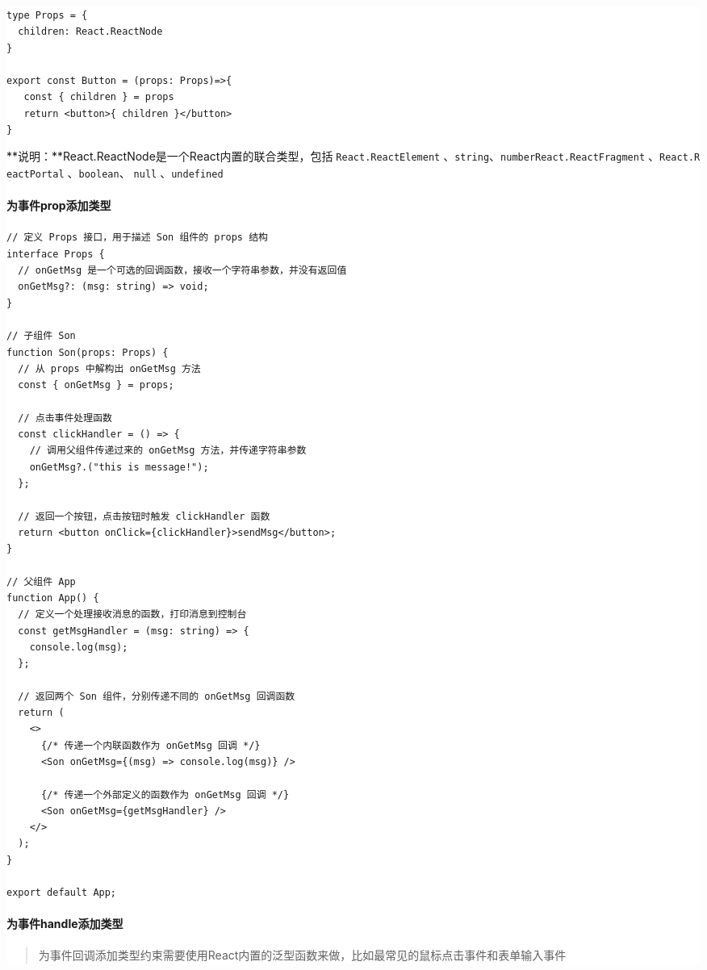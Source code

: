 ```tsx
type Props = {
  children: React.ReactNode
}

export const Button = (props: Props)=>{
   const { children } = props
   return <button>{ children }</button>
}
```
**说明：**React.ReactNode是一个React内置的联合类型，包括 `React.ReactElement` 、`string`、`numberReact.ReactFragment` 、`React.ReactPortal` 、`boolean`、 `null` 、`undefined`
#### 为事件prop添加类型
```tsx
// 定义 Props 接口，用于描述 Son 组件的 props 结构
interface Props {
  // onGetMsg 是一个可选的回调函数，接收一个字符串参数，并没有返回值
  onGetMsg?: (msg: string) => void;
}

// 子组件 Son
function Son(props: Props) {
  // 从 props 中解构出 onGetMsg 方法
  const { onGetMsg } = props;

  // 点击事件处理函数
  const clickHandler = () => {
    // 调用父组件传递过来的 onGetMsg 方法，并传递字符串参数
    onGetMsg?.("this is message!");
  };

  // 返回一个按钮，点击按钮时触发 clickHandler 函数
  return <button onClick={clickHandler}>sendMsg</button>;
}

// 父组件 App
function App() {
  // 定义一个处理接收消息的函数，打印消息到控制台
  const getMsgHandler = (msg: string) => {
    console.log(msg);
  };

  // 返回两个 Son 组件，分别传递不同的 onGetMsg 回调函数
  return (
    <>
      {/* 传递一个内联函数作为 onGetMsg 回调 */}
      <Son onGetMsg={(msg) => console.log(msg)} />

      {/* 传递一个外部定义的函数作为 onGetMsg 回调 */}
      <Son onGetMsg={getMsgHandler} />
    </>
  );
}

export default App;
```
#### 为事件handle添加类型
> 为事件回调添加类型约束需要使用React内置的泛型函数来做，比如最常见的鼠标点击事件和表单输入事件
